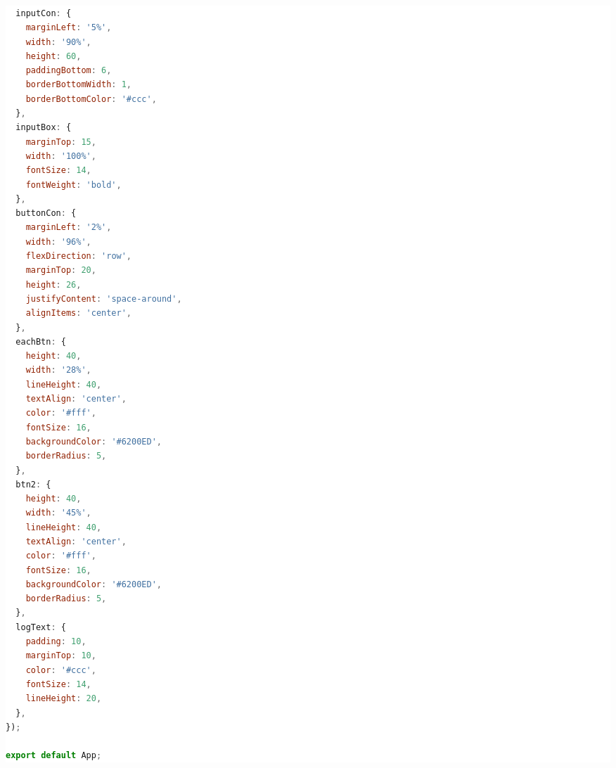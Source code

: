 ```javascript
  inputCon: {
    marginLeft: '5%',
    width: '90%',
    height: 60,
    paddingBottom: 6,
    borderBottomWidth: 1,
    borderBottomColor: '#ccc',
  },
  inputBox: {
    marginTop: 15,
    width: '100%',
    fontSize: 14,
    fontWeight: 'bold',
  },
  buttonCon: {
    marginLeft: '2%',
    width: '96%',
    flexDirection: 'row',
    marginTop: 20,
    height: 26,
    justifyContent: 'space-around',
    alignItems: 'center',
  },
  eachBtn: {
    height: 40,
    width: '28%',
    lineHeight: 40,
    textAlign: 'center',
    color: '#fff',
    fontSize: 16,
    backgroundColor: '#6200ED',
    borderRadius: 5,
  },
  btn2: {
    height: 40,
    width: '45%',
    lineHeight: 40,
    textAlign: 'center',
    color: '#fff',
    fontSize: 16,
    backgroundColor: '#6200ED',
    borderRadius: 5,
  },
  logText: {
    padding: 10,
    marginTop: 10,
    color: '#ccc',
    fontSize: 14,
    lineHeight: 20,
  },
});

export default App;
```
